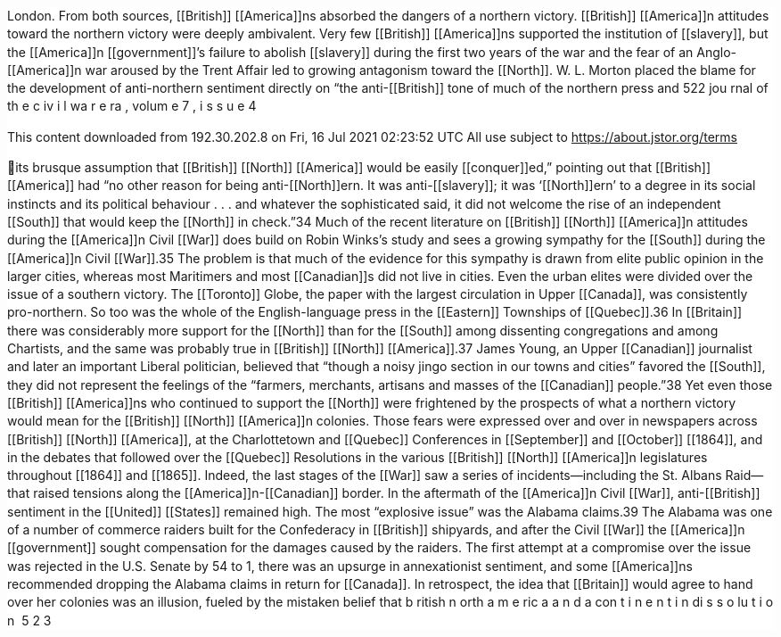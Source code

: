 London. From both sources, [[British]] [[America]]ns absorbed the dangers of a
northern victory.
[[British]] [[America]]n attitudes toward the northern victory were deeply
ambivalent. Very few [[British]] [[America]]ns supported the institution of [[slavery]], but the [[America]]n [[government]]’s failure to abolish [[slavery]] during the
first two years of the war and the fear of an Anglo-[[America]]n war aroused
by the Trent Affair led to growing antagonism toward the [[North]]. W. L.
Morton placed the blame for the development of anti-northern sentiment directly on “the anti-[[British]] tone of much of the northern press and
522 jou rnal of th e c iv i l wa r e ra , volum e 7 , i s s u e 4

This content downloaded from
192.30.202.8 on Fri, 16 Jul 2021 02:23:52 UTC
All use subject to https://about.jstor.org/terms

its brusque assumption that [[British]] [[North]] [[America]] would be easily [[conquer]]ed,” pointing out that [[British]] [[America]] had “no other reason for being
anti-[[North]]ern. It was anti-[[slavery]]; it was ‘[[North]]ern’ to a degree in its social
instincts and its political behaviour . . . and whatever the sophisticated
said, it did not welcome the rise of an independent [[South]] that would keep
the [[North]] in check.”34
Much of the recent literature on [[British]] [[North]] [[America]]n attitudes during the [[America]]n Civil [[War]] does build on Robin Winks’s study and sees
a growing sympathy for the [[South]] during the [[America]]n Civil [[War]].35 The
problem is that much of the evidence for this sympathy is drawn from elite
public opinion in the larger cities, whereas most Maritimers and most
[[Canadian]]s did not live in cities. Even the urban elites were divided over
the issue of a southern victory. The [[Toronto]] Globe, the paper with the largest circulation in Upper [[Canada]], was consistently pro-northern. So too
was the whole of the English-language press in the [[Eastern]] Townships of
[[Quebec]].36 In [[Britain]] there was considerably more support for the [[North]]
than for the [[South]] among dissenting congregations and among Chartists,
and the same was probably true in [[British]] [[North]] [[America]].37 James Young,
an Upper [[Canadian]] journalist and later an important Liberal politician,
believed that “though a noisy jingo section in our towns and cities” favored
the [[South]], they did not represent the feelings of the “farmers, merchants,
artisans and masses of the [[Canadian]] people.”38 Yet even those [[British]]
[[America]]ns who continued to support the [[North]] were frightened by the
prospects of what a northern victory would mean for the [[British]] [[North]]
[[America]]n colonies. Those fears were expressed over and over in newspapers across [[British]] [[North]] [[America]], at the Charlottetown and [[Quebec]]
Conferences in [[September]] and [[October]] [[1864]], and in the debates that followed over the [[Quebec]] Resolutions in the various [[British]] [[North]] [[America]]n
legislatures throughout [[1864]] and [[1865]]. Indeed, the last stages of the [[War]]
saw a series of incidents—including the St. Albans Raid—that raised tensions along the [[America]]n-[[Canadian]] border.
In the aftermath of the [[America]]n Civil [[War]], anti-[[British]] sentiment
in the [[United]] [[States]] remained high. The most “explosive issue” was the
Alabama claims.39 The Alabama was one of a number of commerce raiders
built for the Confederacy in [[British]] shipyards, and after the Civil [[War]] the
[[America]]n [[government]] sought compensation for the damages caused by
the raiders. The first attempt at a compromise over the issue was rejected
in the U.S. Senate by 54 to 1, there was an upsurge in annexationist sentiment, and some [[America]]ns recommended dropping the Alabama claims
in return for [[Canada]]. In retrospect, the idea that [[Britain]] would agree to
hand over her colonies was an illusion, fueled by the mistaken belief that
﻿b ritish n orth a m e ric a a n d a con t i n e n t i n di s s o lu t i o n ﻿ 5 2 3
